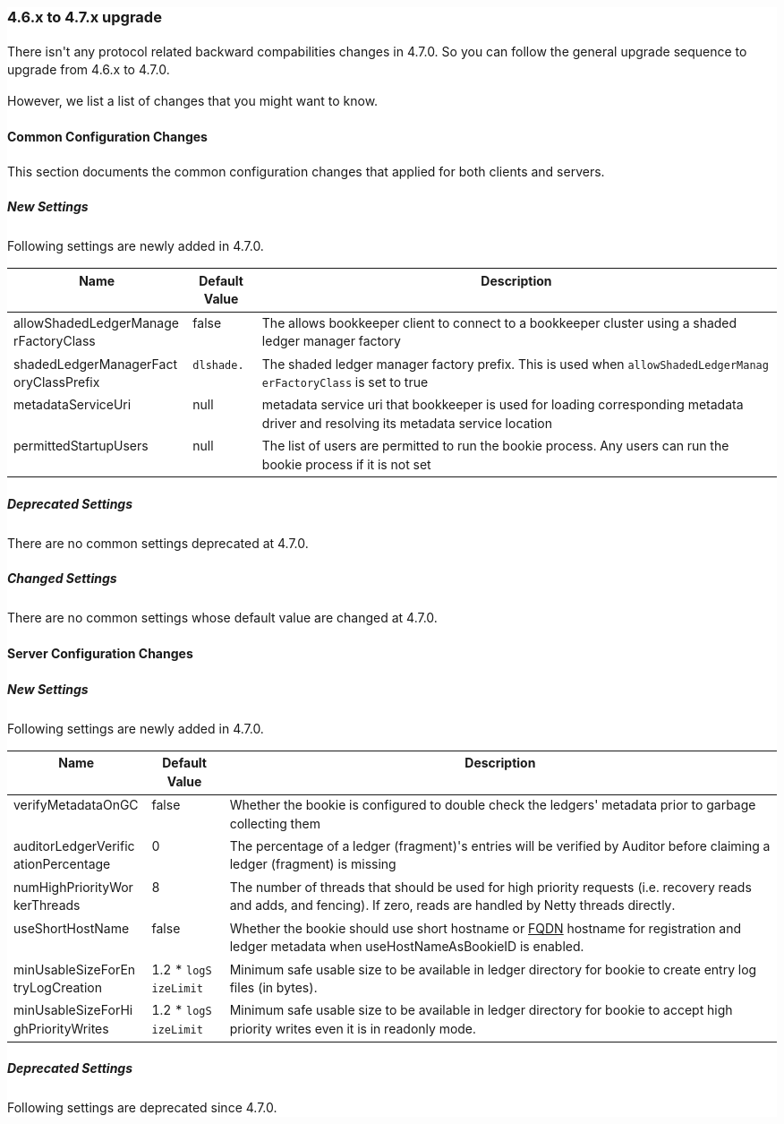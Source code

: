 ### 4.6.x to 4.7.x upgrade

There isn't any protocol related backward compabilities changes in 4.7.0. So you can follow the general upgrade sequence to upgrade from 4.6.x to 4.7.0.

However, we list a list of changes that you might want to know.

#### Common Configuration Changes

This section documents the common configuration changes that applied for both clients and servers.

##### New Settings

Following settings are newly added in 4.7.0.

| Name | Default Value | Description |
|------|---------------|-------------|
| allowShadedLedgerManagerFactoryClass | false | The allows bookkeeper client to connect to a bookkeeper cluster using a shaded ledger manager factory |
| shadedLedgerManagerFactoryClassPrefix | `dlshade.` | The shaded ledger manager factory prefix. This is used when `allowShadedLedgerManagerFactoryClass` is set to true |
| metadataServiceUri | null | metadata service uri that bookkeeper is used for loading corresponding metadata driver and resolving its metadata service location |
| permittedStartupUsers | null | The list of users are permitted to run the bookie process. Any users can run the bookie process if it is not set |

##### Deprecated Settings

There are no common settings deprecated at 4.7.0.

##### Changed Settings

There are no common settings whose default value are changed at 4.7.0.

#### Server Configuration Changes

##### New Settings

Following settings are newly added in 4.7.0.

| Name | Default Value | Description |
|------|---------------|-------------|
| verifyMetadataOnGC | false | Whether the bookie is configured to double check the ledgers' metadata prior to garbage collecting them |
| auditorLedgerVerificationPercentage  | 0 | The percentage of a ledger (fragment)'s entries will be verified by Auditor before claiming a ledger (fragment) is missing |
| numHighPriorityWorkerThreads | 8 | The number of threads that should be used for high priority requests (i.e. recovery reads and adds, and fencing). If zero, reads are handled by Netty threads directly. |
| useShortHostName | false | Whether the bookie should use short hostname or [FQDN](https://en.wikipedia.org/wiki/Fully_qualified_domain_name) hostname for registration and ledger metadata when useHostNameAsBookieID is enabled. |
| minUsableSizeForEntryLogCreation | 1.2 * `logSizeLimit` | Minimum safe usable size to be available in ledger directory for bookie to create entry log files (in bytes). |
| minUsableSizeForHighPriorityWrites | 1.2 * `logSizeLimit` | Minimum safe usable size to be available in ledger directory for bookie to accept high priority writes even it is in readonly mode. |

##### Deprecated Settings

Following settings are deprecated since 4.7.0.
